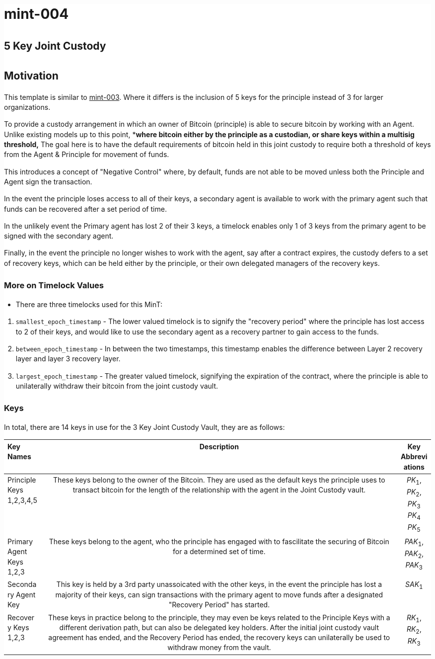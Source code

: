# mint-004

## 5 Key Joint Custody

## Motivation

This template is similar to [mint-003](mint-003.md). Where it differs is the inclusion of 5 keys for the principle instead of 3 for larger organizations.

To provide a custody arrangement in which an owner of Bitcoin (principle) is able to secure bitcoin by working with an Agent. Unlike existing models up to this point, ***where bitcoin either by the principle as a custodian, or share keys within a multisig threshold,** The goal here is to have the default requirements of bitcoin held in this joint custody to require both a threshold of keys from the Agent & Principle for movement of funds.

This introduces a concept of "Negative Control" where, by default, funds are not able to be moved unless both the Principle and Agent sign the transaction.

In the event the principle loses access to all of their keys, a secondary agent is available to work with the primary agent such that funds can be recovered after a set period of time.

In the unlikely event the Primary agent has lost 2 of their 3 keys, a timelock enables only 1 of 3 keys from the primary agent to be signed with the secondary agent.

Finally, in the event the principle no longer wishes to work with the agent, say after a contract expires, the custody defers to a set of recovery keys, which can be held either by the principle, or their own delegated managers of the recovery keys.






### More on Timelock Values

- There are three timelocks used for this MinT:

1. `smallest_epoch_timestamp` - The lower valued timelock is to signify the "recovery period" where the principle has lost access to 2 of their keys, and would like to use the secondary agent as a recovery partner to gain access to the funds.

2. `between_epoch_timestamp` - In between the two timestamps, this timestamp enables the difference between Layer 2 recovery layer and layer 3 recovery layer.

3. `largest_epoch_timestamp` - The greater valued timelock, signifying the expiration of the contract, where the principle is able to unilaterally withdraw their bitcoin from the joint custody vault.

### Keys

In total, there are 14 keys in use for the 3 Key Joint Custody Vault, they are as follows:

| Key Names| Description | Key Abbreviations|
|:--|:--:|:--:|
|Principle Keys 1,2,3,4,5 |These keys belong to the owner of the Bitcoin. They are used as the default keys the principle uses to transact bitcoin for the length of the relationship with the agent in the Joint Custody vault. | $PK_1$, $PK_2$, $PK_3$ $PK_4$ $PK_5$|
|Primary Agent Keys 1,2,3 |These keys belong to the agent, who the principle has engaged with to fascilitate the securing of Bitcoin for a determined set of time. | $PAK_1$, $PAK_2$, $PAK_3$|
|Secondary Agent Key |This key is held by a 3rd party unassoicated with the other keys, in the event the principle has lost a majority of their keys, can sign transactions with the primary agent to move funds after a designated "Recovery Period" has started. | $SAK _1$ |
|Recovery Keys 1,2,3 |These keys in practice belong to the principle, they may even be keys related to the Principle Keys with a different derivation path, but can also be delegated key holders. After the initial joint custody vault agreement has ended, and the Recovery Period has ended, the recovery keys can unilaterally be used to withdraw money from the vault. | $RK_1$, $RK_2$, $RK_3$ |
